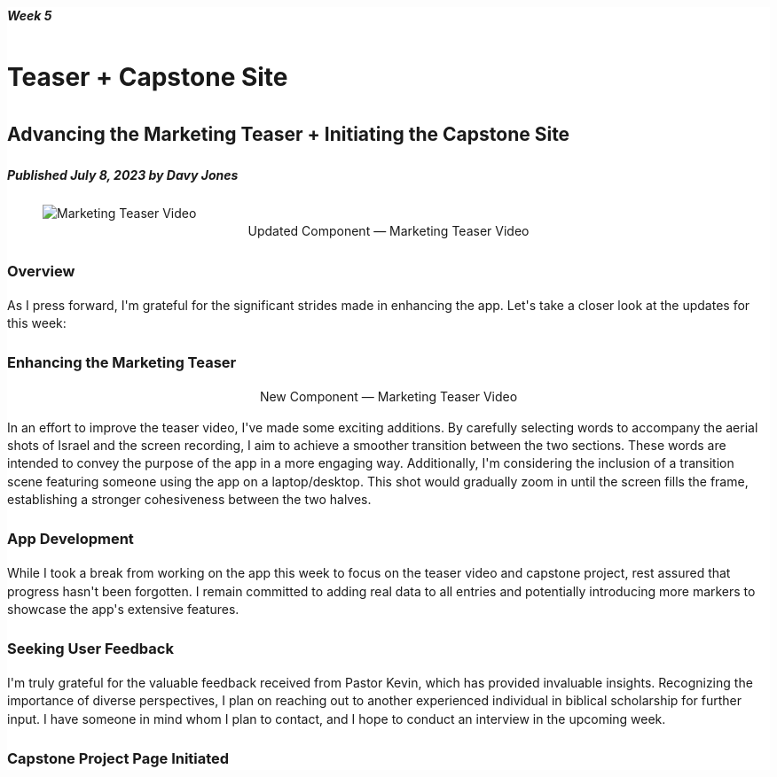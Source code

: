 ##### Week 5

# Teaser + Capstone Site

## Advancing the Marketing Teaser + Initiating the Capstone Site

##### Published July 8, 2023 by Davy Jones

<figure>
  <img src="https://davyjonesdesign.github.io/data-for-axios/assets/capstone/progress-wk5/wis-teaser-pass2.gif" alt="Marketing Teaser Video" style="width:100%">
  <figcaption align = "center" class="caption">Updated Component — Marketing Teaser Video</figcaption>
</figure>

### Overview

As I press forward, I'm grateful for the significant strides made in enhancing the app. Let's take a closer look at the updates for this week:

### Enhancing the Marketing Teaser

<div class="container">
  <iframe class="responsive-iframe" width="100%" height= "56.25%" onload="resizeIframe(this)" frameborder="0" src="https://mega.nz/embed/KswQkY5A#naLT7Avv9q-YCGXWIJ5rZODe_Sxcmx25ZTIWpyu-rsc" allowfullscreen ></iframe> 
</div>
<p align = "center" class="caption">New Component — Marketing Teaser Video</p>

In an effort to improve the teaser video, I've made some exciting additions. By carefully selecting words to accompany the aerial shots of Israel and the screen recording, I aim to achieve a smoother transition between the two sections. These words are intended to convey the purpose of the app in a more engaging way. Additionally, I'm considering the inclusion of a transition scene featuring someone using the app on a laptop/desktop. This shot would gradually zoom in until the screen fills the frame, establishing a stronger cohesiveness between the two halves.

### App Development

While I took a break from working on the app this week to focus on the teaser video and capstone project, rest assured that progress hasn't been forgotten. I remain committed to adding real data to all entries and potentially introducing more markers to showcase the app's extensive features.

### Seeking User Feedback

I'm truly grateful for the valuable feedback received from Pastor Kevin, which has provided invaluable insights. Recognizing the importance of diverse perspectives, I plan on reaching out to another experienced individual in biblical scholarship for further input. I have someone in mind whom I plan to contact, and I hope to conduct an interview in the upcoming week.

### Capstone Project Page Initiated
